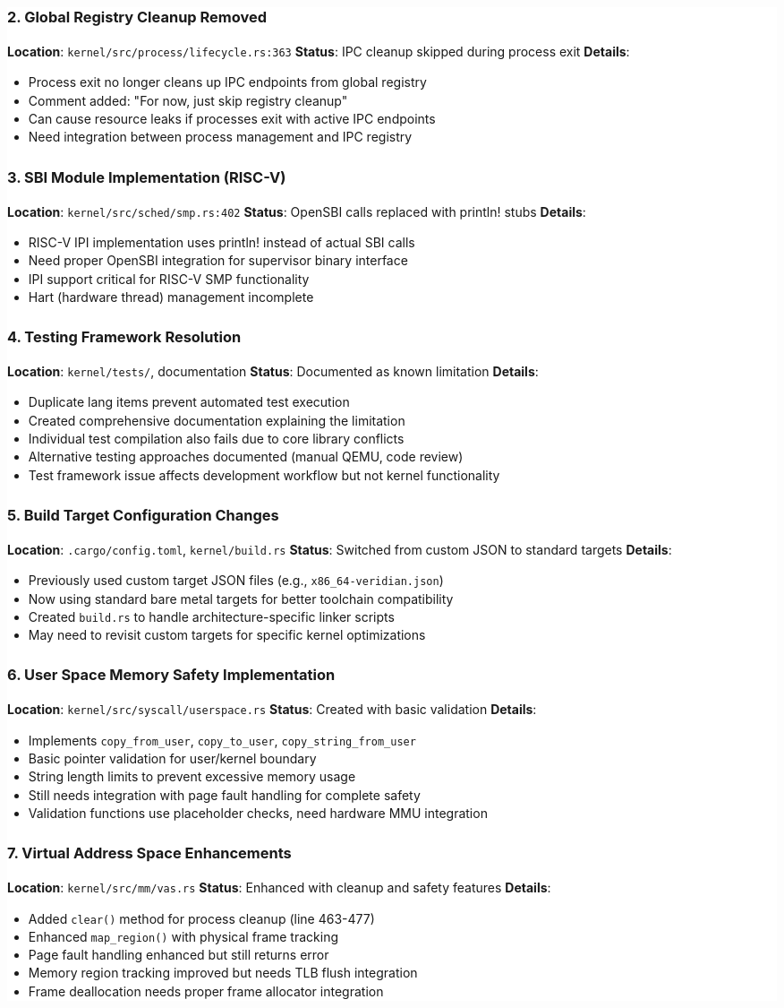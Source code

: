 ### 2. Global Registry Cleanup Removed
**Location**: `kernel/src/process/lifecycle.rs:363`
**Status**: IPC cleanup skipped during process exit
**Details**:
- Process exit no longer cleans up IPC endpoints from global registry
- Comment added: "For now, just skip registry cleanup"
- Can cause resource leaks if processes exit with active IPC endpoints
- Need integration between process management and IPC registry

### 3. SBI Module Implementation (RISC-V)
**Location**: `kernel/src/sched/smp.rs:402`
**Status**: OpenSBI calls replaced with println! stubs
**Details**:
- RISC-V IPI implementation uses println! instead of actual SBI calls
- Need proper OpenSBI integration for supervisor binary interface
- IPI support critical for RISC-V SMP functionality
- Hart (hardware thread) management incomplete

### 4. Testing Framework Resolution
**Location**: `kernel/tests/`, documentation
**Status**: Documented as known limitation
**Details**:
- Duplicate lang items prevent automated test execution
- Created comprehensive documentation explaining the limitation
- Individual test compilation also fails due to core library conflicts
- Alternative testing approaches documented (manual QEMU, code review)
- Test framework issue affects development workflow but not kernel functionality

### 5. Build Target Configuration Changes
**Location**: `.cargo/config.toml`, `kernel/build.rs`
**Status**: Switched from custom JSON to standard targets
**Details**:
- Previously used custom target JSON files (e.g., `x86_64-veridian.json`)
- Now using standard bare metal targets for better toolchain compatibility
- Created `build.rs` to handle architecture-specific linker scripts
- May need to revisit custom targets for specific kernel optimizations

### 6. User Space Memory Safety Implementation
**Location**: `kernel/src/syscall/userspace.rs`
**Status**: Created with basic validation
**Details**:
- Implements `copy_from_user`, `copy_to_user`, `copy_string_from_user`
- Basic pointer validation for user/kernel boundary
- String length limits to prevent excessive memory usage
- Still needs integration with page fault handling for complete safety
- Validation functions use placeholder checks, need hardware MMU integration

### 7. Virtual Address Space Enhancements
**Location**: `kernel/src/mm/vas.rs`
**Status**: Enhanced with cleanup and safety features
**Details**:
- Added `clear()` method for process cleanup (line 463-477)
- Enhanced `map_region()` with physical frame tracking
- Page fault handling enhanced but still returns error
- Memory region tracking improved but needs TLB flush integration
- Frame deallocation needs proper frame allocator integration
